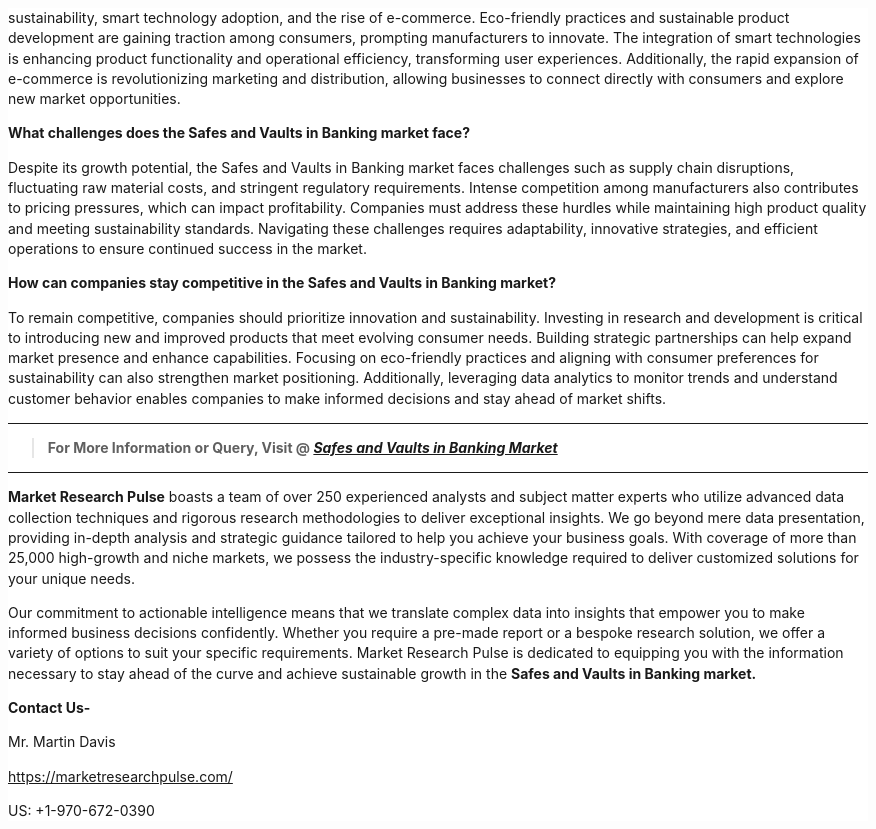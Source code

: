 sustainability, smart technology adoption, and the rise of e-commerce. Eco-friendly practices and sustainable product development are gaining traction among consumers, prompting manufacturers to innovate. The integration of smart technologies is enhancing product functionality and operational efficiency, transforming user experiences. Additionally, the rapid expansion of e-commerce is revolutionizing marketing and distribution, allowing businesses to connect directly with consumers and explore new market opportunities.</p><p><strong>What challenges does the Safes and Vaults in Banking market face?</strong></p><p>Despite its growth potential, the Safes and Vaults in Banking market faces challenges such as supply chain disruptions, fluctuating raw material costs, and stringent regulatory requirements. Intense competition among manufacturers also contributes to pricing pressures, which can impact profitability. Companies must address these hurdles while maintaining high product quality and meeting sustainability standards. Navigating these challenges requires adaptability, innovative strategies, and efficient operations to ensure continued success in the market.</p><p><strong>How can companies stay competitive in the Safes and Vaults in Banking market?</strong></p><p>To remain competitive, companies should prioritize innovation and sustainability. Investing in research and development is critical to introducing new and improved products that meet evolving consumer needs. Building strategic partnerships can help expand market presence and enhance capabilities. Focusing on eco-friendly practices and aligning with consumer preferences for sustainability can also strengthen market positioning. Additionally, leveraging data analytics to monitor trends and understand customer behavior enables companies to make informed decisions and stay ahead of market shifts.</p><hr /><blockquote><p><strong>For More Information or Query, Visit @&nbsp;<em><a href="https://marketresearchpulse.com/report/60706/safes-and-vaults-in-banking-market?utm_source=Linkedin&utm_medium=030">Safes and Vaults in Banking Market</a></em></strong></p></blockquote><hr /><p><strong>Market Research Pulse</strong> boasts a team of over 250 experienced analysts and subject matter experts who utilize advanced data collection techniques and rigorous research methodologies to deliver exceptional insights. We go beyond mere data presentation, providing in-depth analysis and strategic guidance tailored to help you achieve your business goals. With coverage of more than 25,000 high-growth and niche markets, we possess the industry-specific knowledge required to deliver customized solutions for your unique needs.</p><p>Our commitment to actionable intelligence means that we translate complex data into insights that empower you to make informed business decisions confidently. Whether you require a pre-made report or a bespoke research solution, we offer a variety of options to suit your specific requirements. Market Research Pulse is dedicated to equipping you with the information necessary to stay ahead of the curve and achieve sustainable growth in the <strong>Safes and Vaults in Banking market.</strong></p><p><strong>Contact Us-</strong></p><p>Mr. Martin Davis</p><p>https://marketresearchpulse.com/</p><p>US: +1-970-672-0390</p>
